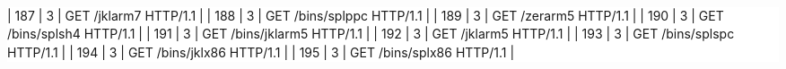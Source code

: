 | 187 |                     3 | GET /jklarm7 HTTP/1.1                                                                                                                                                                                                                                                                                                                                                                                                                                                                                                                                                                            |
| 188 |                     3 | GET /bins/splppc HTTP/1.1                                                                                                                                                                                                                                                                                                                                                                                                                                                                                                                                                                        |
| 189 |                     3 | GET /zerarm5 HTTP/1.1                                                                                                                                                                                                                                                                                                                                                                                                                                                                                                                                                                            |
| 190 |                     3 | GET /bins/splsh4 HTTP/1.1                                                                                                                                                                                                                                                                                                                                                                                                                                                                                                                                                                        |
| 191 |                     3 | GET /bins/jklarm5 HTTP/1.1                                                                                                                                                                                                                                                                                                                                                                                                                                                                                                                                                                       |
| 192 |                     3 | GET /jklarm5 HTTP/1.1                                                                                                                                                                                                                                                                                                                                                                                                                                                                                                                                                                            |
| 193 |                     3 | GET /bins/splspc HTTP/1.1                                                                                                                                                                                                                                                                                                                                                                                                                                                                                                                                                                        |
| 194 |                     3 | GET /bins/jklx86 HTTP/1.1                                                                                                                                                                                                                                                                                                                                                                                                                                                                                                                                                                        |
| 195 |                     3 | GET /bins/splx86 HTTP/1.1                                                                                                                                                                                                                                                                                                                                                                                                                                                                                                                                                                        |
